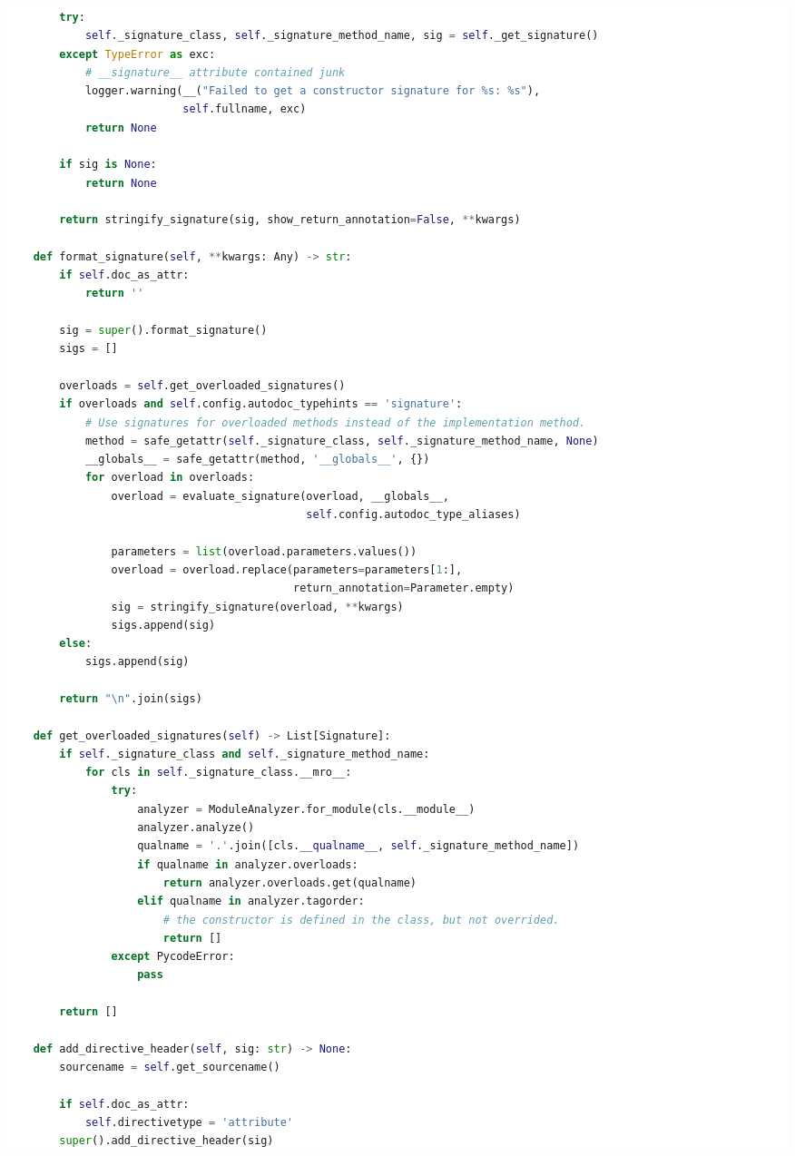 ```python
        try:
            self._signature_class, self._signature_method_name, sig = self._get_signature()
        except TypeError as exc:
            # __signature__ attribute contained junk
            logger.warning(__("Failed to get a constructor signature for %s: %s"),
                           self.fullname, exc)
            return None

        if sig is None:
            return None

        return stringify_signature(sig, show_return_annotation=False, **kwargs)

    def format_signature(self, **kwargs: Any) -> str:
        if self.doc_as_attr:
            return ''

        sig = super().format_signature()
        sigs = []

        overloads = self.get_overloaded_signatures()
        if overloads and self.config.autodoc_typehints == 'signature':
            # Use signatures for overloaded methods instead of the implementation method.
            method = safe_getattr(self._signature_class, self._signature_method_name, None)
            __globals__ = safe_getattr(method, '__globals__', {})
            for overload in overloads:
                overload = evaluate_signature(overload, __globals__,
                                              self.config.autodoc_type_aliases)

                parameters = list(overload.parameters.values())
                overload = overload.replace(parameters=parameters[1:],
                                            return_annotation=Parameter.empty)
                sig = stringify_signature(overload, **kwargs)
                sigs.append(sig)
        else:
            sigs.append(sig)

        return "\n".join(sigs)

    def get_overloaded_signatures(self) -> List[Signature]:
        if self._signature_class and self._signature_method_name:
            for cls in self._signature_class.__mro__:
                try:
                    analyzer = ModuleAnalyzer.for_module(cls.__module__)
                    analyzer.analyze()
                    qualname = '.'.join([cls.__qualname__, self._signature_method_name])
                    if qualname in analyzer.overloads:
                        return analyzer.overloads.get(qualname)
                    elif qualname in analyzer.tagorder:
                        # the constructor is defined in the class, but not overrided.
                        return []
                except PycodeError:
                    pass

        return []

    def add_directive_header(self, sig: str) -> None:
        sourcename = self.get_sourcename()

        if self.doc_as_attr:
            self.directivetype = 'attribute'
        super().add_directive_header(sig)

```